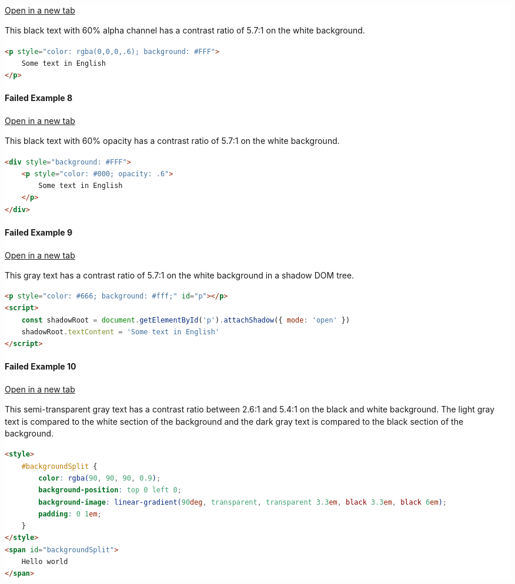 <a class="example-link" title="Failed Example 7" target="_blank" href="https://w3.org/WAI/content-assets/wcag-act-rules/testcases/09o5cg/4e1ec35a2908dbb52d9d50bb60b9110316584799.html">Open in a new tab</a>

This black text with 60% alpha channel has a contrast ratio of 5.7:1 on the white background.

```html
<p style="color: rgba(0,0,0,.6); background: #FFF">
	Some text in English
</p>
```

#### Failed Example 8

<a class="example-link" title="Failed Example 8" target="_blank" href="https://w3.org/WAI/content-assets/wcag-act-rules/testcases/09o5cg/d5e21eae8aa28290befa06cfe68b5032ed05b7a5.html">Open in a new tab</a>

This black text with 60% opacity has a contrast ratio of 5.7:1 on the white background.

```html
<div style="background: #FFF">
	<p style="color: #000; opacity: .6">
		Some text in English
	</p>
</div>
```

#### Failed Example 9

<a class="example-link" title="Failed Example 9" target="_blank" href="https://w3.org/WAI/content-assets/wcag-act-rules/testcases/09o5cg/4c47eeaeb5dd826b90c8a9efb081962f04f5d339.html">Open in a new tab</a>

This gray text has a contrast ratio of 5.7:1 on the white background in a shadow DOM tree.

```html
<p style="color: #666; background: #fff;" id="p"></p>
<script>
	const shadowRoot = document.getElementById('p').attachShadow({ mode: 'open' })
	shadowRoot.textContent = 'Some text in English'
</script>
```

#### Failed Example 10

<a class="example-link" title="Failed Example 10" target="_blank" href="https://w3.org/WAI/content-assets/wcag-act-rules/testcases/09o5cg/1882d796de0dcb4b85924f3abfbf565eeef2d963.html">Open in a new tab</a>

This semi-transparent gray text has a contrast ratio between 2.6:1 and 5.4:1 on the black and white background. The light gray text is compared to the white section of the background and the dark gray text is compared to the black section of the background.

```html
<style>
	#backgroundSplit {
		color: rgba(90, 90, 90, 0.9);
		background-position: top 0 left 0;
		background-image: linear-gradient(90deg, transparent, transparent 3.3em, black 3.3em, black 6em);
		padding: 0 1em;
	}
</style>
<span id="backgroundSplit">
	Hello world
</span>
```
